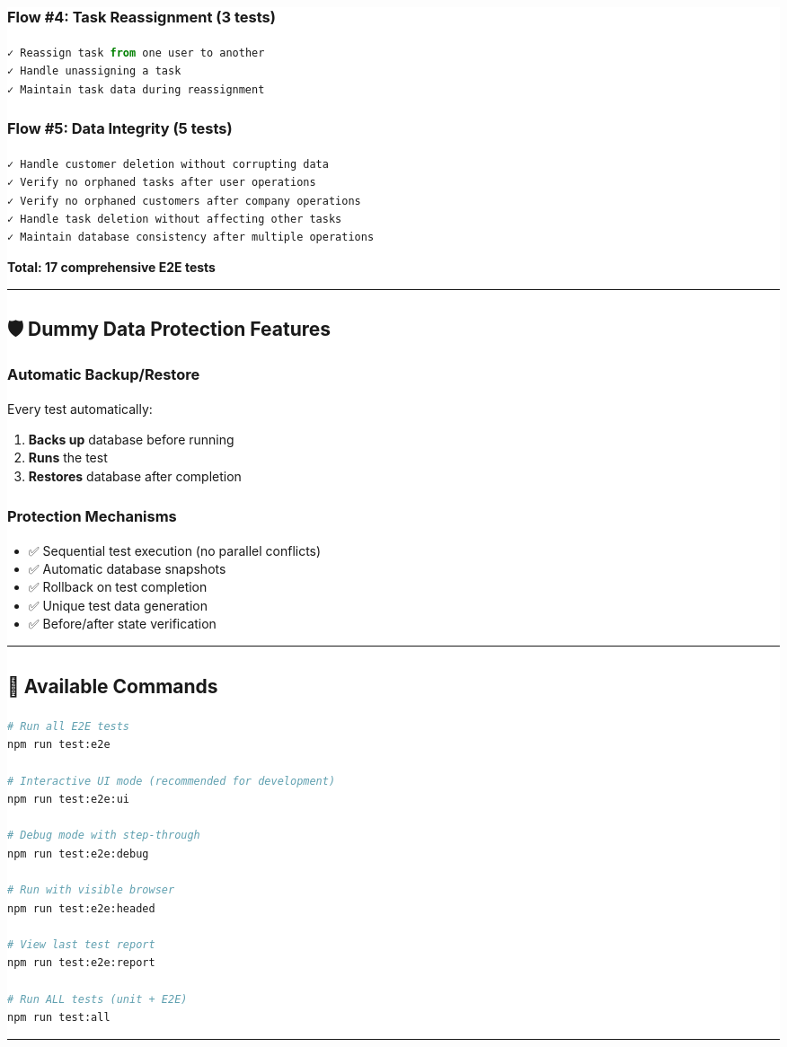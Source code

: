 ### Flow #4: Task Reassignment (3 tests)
```typescript
✓ Reassign task from one user to another
✓ Handle unassigning a task
✓ Maintain task data during reassignment
```

### Flow #5: Data Integrity (5 tests)
```typescript
✓ Handle customer deletion without corrupting data
✓ Verify no orphaned tasks after user operations
✓ Verify no orphaned customers after company operations
✓ Handle task deletion without affecting other tasks
✓ Maintain database consistency after multiple operations
```

**Total: 17 comprehensive E2E tests**

---

## 🛡️ Dummy Data Protection Features

### Automatic Backup/Restore
Every test automatically:
1. **Backs up** database before running
2. **Runs** the test
3. **Restores** database after completion

### Protection Mechanisms
- ✅ Sequential test execution (no parallel conflicts)
- ✅ Automatic database snapshots
- ✅ Rollback on test completion
- ✅ Unique test data generation
- ✅ Before/after state verification

---

## 🚀 Available Commands

```bash
# Run all E2E tests
npm run test:e2e

# Interactive UI mode (recommended for development)
npm run test:e2e:ui

# Debug mode with step-through
npm run test:e2e:debug

# Run with visible browser
npm run test:e2e:headed

# View last test report
npm run test:e2e:report

# Run ALL tests (unit + E2E)
npm run test:all
```

---